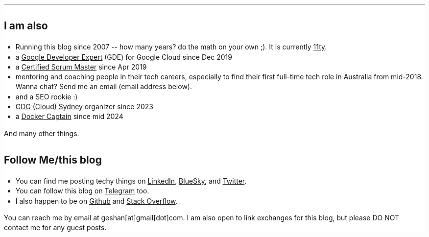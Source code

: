 </div>
</div>

---

## I am also

- Running this blog since 2007 -- how many years? do the math on your own ;). It is currently [11ty](https://www.11ty.dev/ "11ty or Eleventy").
- a [Google Developer Expert](https://developers.google.com/community/experts/directory/profile/profile-geshan_manandhar) (GDE) for Google Cloud since Dec 2019
- a [Certified Scrum Master](https://bcert.me/bc/html/show-badge.html?b=dkuowomp) since Apr 2019
- mentoring and coaching people in their tech careers, especially to find their first full-time tech role in Australia from mid-2018. Wanna chat? Send me an email (email address below).
- and a SEO rookie :)
- [GDG (Cloud) Sydney](https://gdg.community.dev/gdg-cloud-sydney/) organizer since 2023
- a [Docker Captain](https://www.docker.com/captains/geshan-manandhar/) since mid 2024

And many other things.

## Follow Me/this blog

- You can find me posting techy things on [LinkedIn](https://linkedin.com/in/geshan), [BlueSky](https://bsky.app/profile/geshan.com.np), and [Twitter](https://twitter.com/geshan).
- You can follow this blog on [Telegram](https://t.me/geshanblog) too.
- I also happen to be on [Github](https://github.com/geshan) and [Stack Overflow](https://stackoverflow.com/users/112849/geshan).

You can reach me by email at geshan[at]gmail[dot]com. I am also open to link exchanges for this blog, but please DO NOT contact me for any guest posts.

